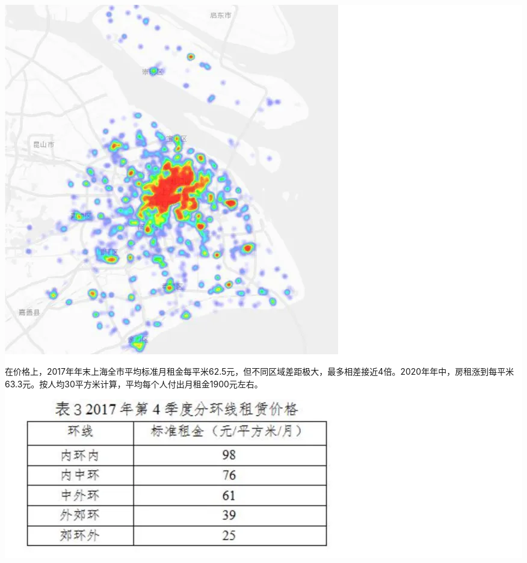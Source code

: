 ![](/images/btnews/0301_0400/0396/bd78204e-822e-430d-a995-a130f3bd6cf3.webp)







在价格上，2017年年末上海全市平均标准月租金每平米62.5元，但不同区域差距极大，最多相差接近4倍。2020年年中，房租涨到每平米63.3元。按人均30平方米计算，平均每个人付出月租金1900元左右。



![](/images/btnews/0301_0400/0396/d8acc6e8-57d7-4c30-9f1d-5434432f3062.webp)
